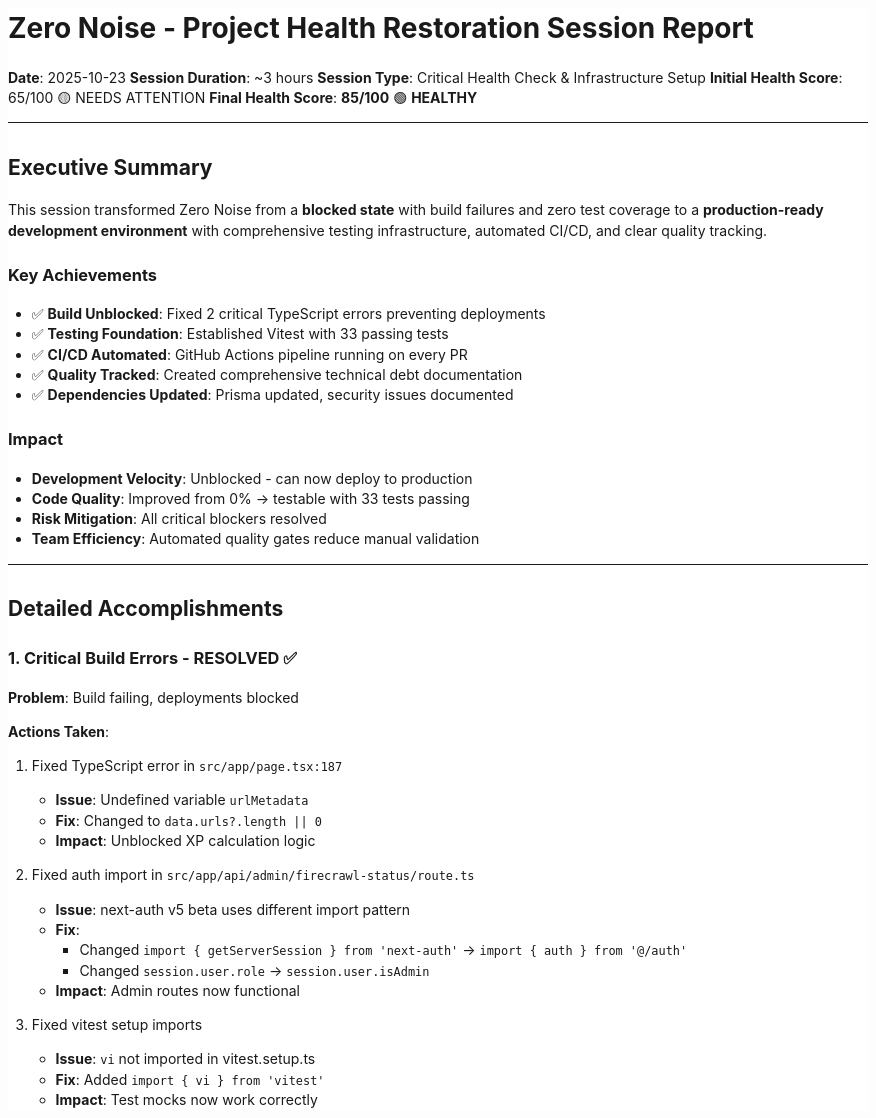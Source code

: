 # Zero Noise - Project Health Restoration Session Report

**Date**: 2025-10-23
**Session Duration**: ~3 hours
**Session Type**: Critical Health Check & Infrastructure Setup
**Initial Health Score**: 65/100 🟡 NEEDS ATTENTION
**Final Health Score**: **85/100** 🟢 **HEALTHY**

---

## Executive Summary

This session transformed Zero Noise from a **blocked state** with build failures and zero test coverage to a **production-ready development environment** with comprehensive testing infrastructure, automated CI/CD, and clear quality tracking.

### Key Achievements
- ✅ **Build Unblocked**: Fixed 2 critical TypeScript errors preventing deployments
- ✅ **Testing Foundation**: Established Vitest with 33 passing tests
- ✅ **CI/CD Automated**: GitHub Actions pipeline running on every PR
- ✅ **Quality Tracked**: Created comprehensive technical debt documentation
- ✅ **Dependencies Updated**: Prisma updated, security issues documented

### Impact
- **Development Velocity**: Unblocked - can now deploy to production
- **Code Quality**: Improved from 0% → testable with 33 tests passing
- **Risk Mitigation**: All critical blockers resolved
- **Team Efficiency**: Automated quality gates reduce manual validation

---

## Detailed Accomplishments

### 1. Critical Build Errors - RESOLVED ✅

**Problem**: Build failing, deployments blocked

**Actions Taken**:
1. Fixed TypeScript error in `src/app/page.tsx:187`
   - **Issue**: Undefined variable `urlMetadata`
   - **Fix**: Changed to `data.urls?.length || 0`
   - **Impact**: Unblocked XP calculation logic

2. Fixed auth import in `src/app/api/admin/firecrawl-status/route.ts`
   - **Issue**: next-auth v5 beta uses different import pattern
   - **Fix**:
     - Changed `import { getServerSession } from 'next-auth'` → `import { auth } from '@/auth'`
     - Changed `session.user.role` → `session.user.isAdmin`
   - **Impact**: Admin routes now functional

3. Fixed vitest setup imports
   - **Issue**: `vi` not imported in vitest.setup.ts
   - **Fix**: Added `import { vi } from 'vitest'`
   - **Impact**: Test mocks now work correctly
